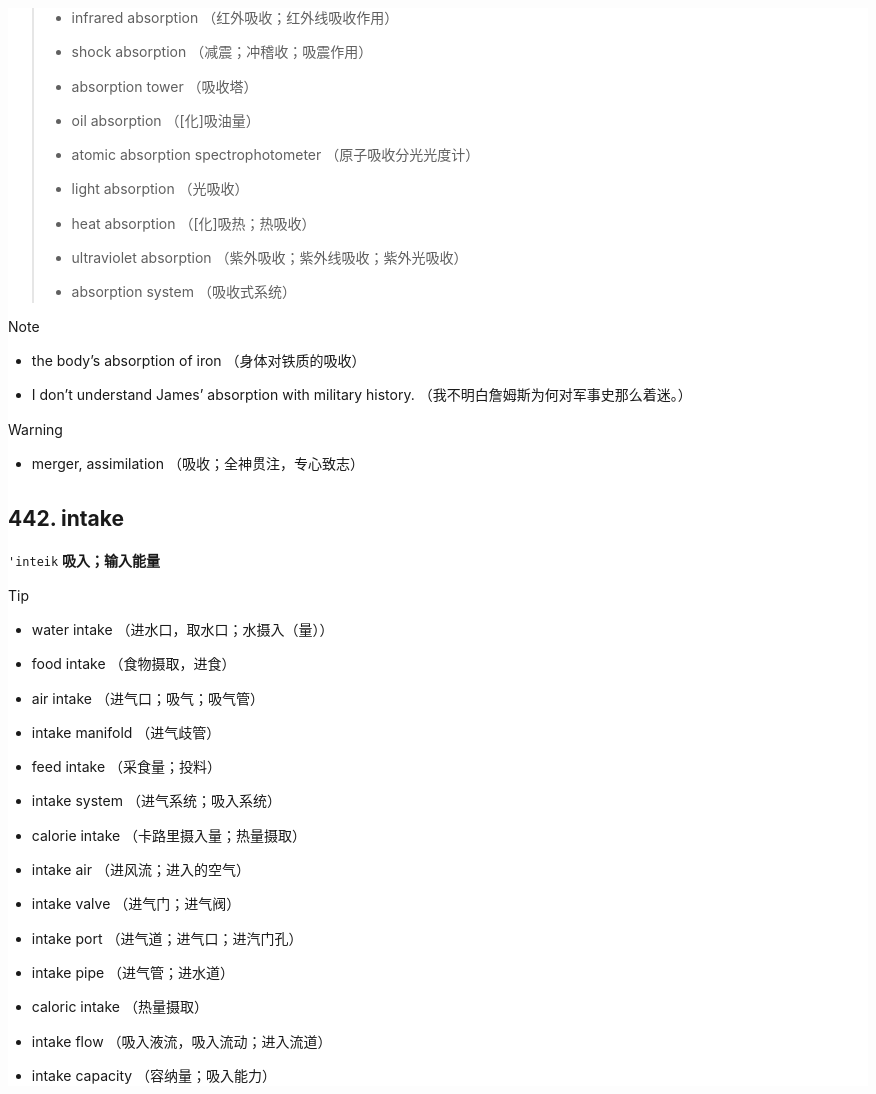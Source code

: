 >
> - infrared absorption （红外吸收；红外线吸收作用）
>
> - shock absorption （减震；冲稽收；吸震作用）
>
> - absorption tower （吸收塔）
>
> - oil absorption （[化]吸油量）
>
> - atomic absorption spectrophotometer （原子吸收分光光度计）
>
> - light absorption （光吸收）
>
> - heat absorption （[化]吸热；热吸收）
>
> - ultraviolet absorption （紫外吸收；紫外线吸收；紫外光吸收）
>
> - absorption system （吸收式系统）
>

> [!NOTE]
>
> - the body’s absorption of iron （身体对铁质的吸收）
>
> - I don’t understand James’ absorption with military history. （我不明白詹姆斯为何对军事史那么着迷。）
>

> [!WARNING]
>
> - merger, assimilation （吸收；全神贯注，专心致志）
>

## 442. intake

`'inteik`  **吸入；输入能量**

> [!TIP]
>
> - water intake （进水口，取水口；水摄入（量））
>
> - food intake （食物摄取，进食）
>
> - air intake （进气口；吸气；吸气管）
>
> - intake manifold （进气歧管）
>
> - feed intake （采食量；投料）
>
> - intake system （进气系统；吸入系统）
>
> - calorie intake （卡路里摄入量；热量摄取）
>
> - intake air （进风流；进入的空气）
>
> - intake valve （进气门；进气阀）
>
> - intake port （进气道；进气口；进汽门孔）
>
> - intake pipe （进气管；进水道）
>
> - caloric intake （热量摄取）
>
> - intake flow （吸入液流，吸入流动；进入流道）
>
> - intake capacity （容纳量；吸入能力）